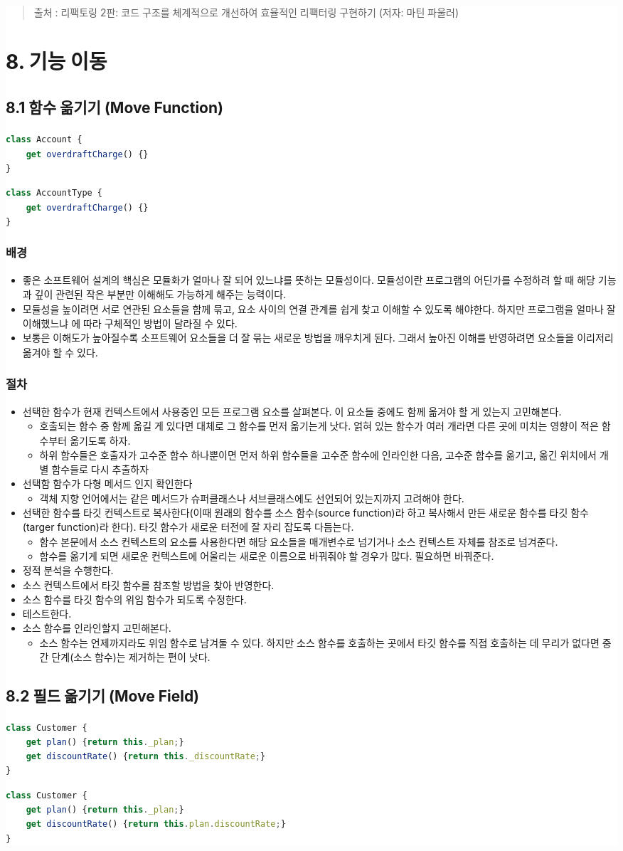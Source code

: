 > 출처 : 리팩토링 2판: 코드 구조를 체계적으로 개선하여 효율적인 리팩터링 구현하기 (저자: 마틴 파울러)

# 8. 기능 이동
## 8.1 함수 옮기기 (Move Function)
```javascript
class Account {
    get overdraftCharge() {}
}
```
```javascript
class AccountType {
    get overdraftCharge() {}
}
```

### 배경
- 좋은 소프트웨어 설계의 핵심은 모듈화가 얼마나 잘 되어 있느냐를 뜻하는 모듈성이다. 모듈성이란 프로그램의 어딘가를 수정하려 할 때 해당 기능과 깊이
관련된 작은 부분만 이해해도 가능하게 해주는 능력이다.
- 모듈성을 높이려면 서로 연관된 요소들을 함께 묶고, 요소 사이의 연결 관계를 쉽게 찾고 이해할 수 있도록 해야한다. 하지만 프로그램을 얼마나 잘 이해했느냐
에 따라 구체적인 방법이 달라질 수 있다.
- 보통은 이해도가 높아질수록 소프트웨어 요소들을 더 잘 묶는 새로운 방법을 깨우치게 된다. 
그래서 높아진 이해를 반영하려면 요소들을 이리저리 옮겨야 할 수 있다.

### 절차
- 선택한 함수가 현재 컨텍스트에서 사용중인 모든 프로그램 요소를 살펴본다. 이 요소들 중에도 함께 옮겨야 할 게 있는지 고민해본다.
    * 호출되는 함수 중 함께 옮길 게 있다면 대체로 그 함수를 먼저 옮기는게 낫다. 얽혀 있는 함수가 여러 개라면 다른 곳에 미치는 영향이 적은 함수부터
      옮기도록 하자.
    * 하위 함수들은 호출자가 고수준 함수 하나뿐이면 먼저 하위 함수들을 고수준 함수에 인라인한 다음, 고수준 함수를 옮기고, 
      옮긴 위치에서 개별 함수들로 다시 추출하자
- 선택함 함수가 다형 메서드 인지 확인한다
    * 객체 지향 언어에서는 같은 메서드가 슈퍼클래스나 서브클래스에도 선언되어 있는지까지 고려해야 한다.
- 선택한 함수를 타깃 컨텍스트로 복사한다(이때 원래의 함수를 소스 함수(source function)라 하고 복사해서 만든 새로운 함수를 타깃 함수(targer function)라 한다).
  타깃 함수가 새로운 터전에 잘 자리 잡도록 다듬는다.
    * 함수 본문에서 소스 컨텍스트의 요소를 사용한다면 해당 요소들을 매개변수로 넘기거나 소스 컨텍스트 자체를 참조로 넘겨준다.
    * 함수를 옮기게 되면 새로운 컨텍스트에 어울리는 새로운 이름으로 바꿔줘야 할 경우가 많다. 필요하면 바꿔준다.
- 정적 분석을 수행한다.
- 소스 컨텍스트에서 타깃 함수를 참조할 방법을 찾아 반영한다.
- 소스 함수를 타깃 함수의 위임 함수가 되도록 수정한다.
- 테스트한다.
- 소스 함수를 인라인할지 고민해본다.
    * 소스 함수는 언제까지라도 위임 함수로 남겨둘 수 있다. 하지만 소스 함수를 호출하는 곳에서 타깃 함수를 직접 호출하는 데 무리가 없다면 중간 단계(소스 함수)는 
      제거하는 편이 낫다.

## 8.2 필드 옮기기 (Move Field)
```javascript
class Customer {
    get plan() {return this._plan;}
    get discountRate() {return this._discountRate;}
}
```
```javascript
class Customer {
    get plan() {return this._plan;}
    get discountRate() {return this.plan.discountRate;}
}
```
